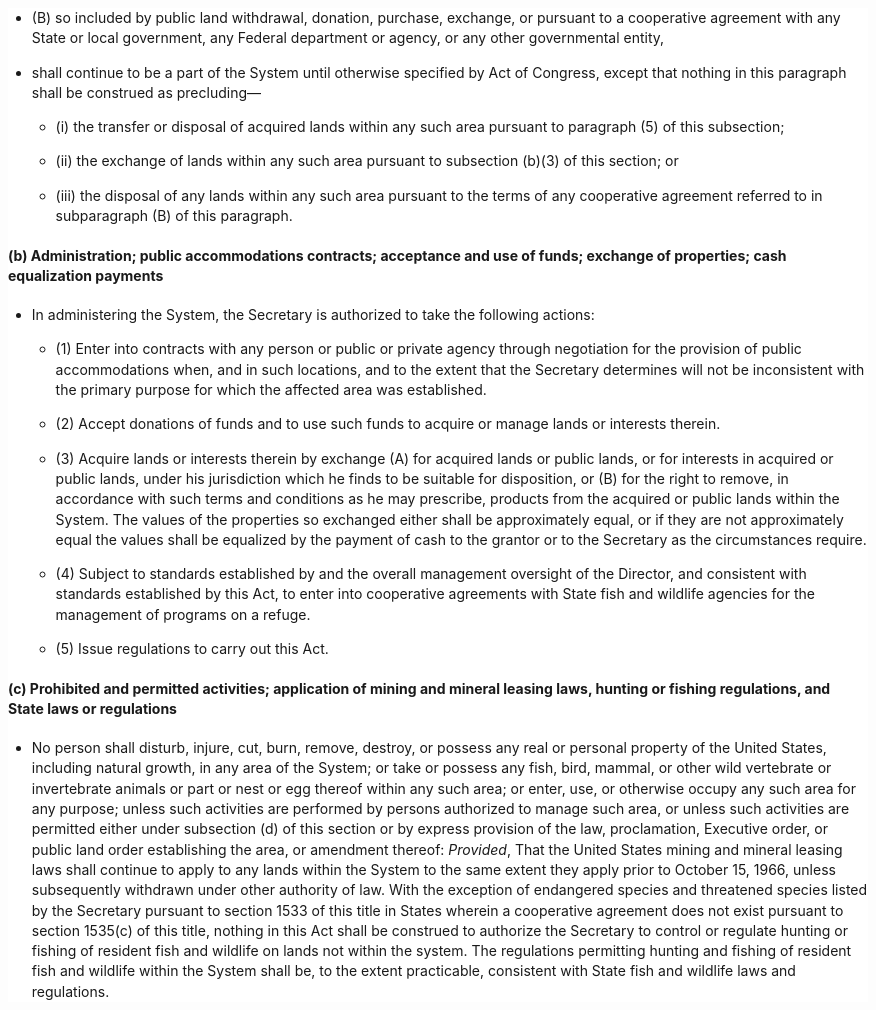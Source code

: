   * (B) so included by public land withdrawal, donation, purchase, exchange, or pursuant to a cooperative agreement with any State or local government, any Federal department or agency, or any other governmental entity,


* shall continue to be a part of the System until otherwise specified by Act of Congress, except that nothing in this paragraph shall be construed as precluding—

  * (i) the transfer or disposal of acquired lands within any such area pursuant to paragraph (5) of this subsection;

  * (ii) the exchange of lands within any such area pursuant to subsection (b)(3) of this section; or

  * (iii) the disposal of any lands within any such area pursuant to the terms of any cooperative agreement referred to in subparagraph (B) of this paragraph.

#### (b) Administration; public accommodations contracts; acceptance and use of funds; exchange of properties; cash equalization payments
* In administering the System, the Secretary is authorized to take the following actions:

  * (1) Enter into contracts with any person or public or private agency through negotiation for the provision of public accommodations when, and in such locations, and to the extent that the Secretary determines will not be inconsistent with the primary purpose for which the affected area was established.

  * (2) Accept donations of funds and to use such funds to acquire or manage lands or interests therein.

  * (3) Acquire lands or interests therein by exchange (A) for acquired lands or public lands, or for interests in acquired or public lands, under his jurisdiction which he finds to be suitable for disposition, or (B) for the right to remove, in accordance with such terms and conditions as he may prescribe, products from the acquired or public lands within the System. The values of the properties so exchanged either shall be approximately equal, or if they are not approximately equal the values shall be equalized by the payment of cash to the grantor or to the Secretary as the circumstances require.

  * (4) Subject to standards established by and the overall management oversight of the Director, and consistent with standards established by this Act, to enter into cooperative agreements with State fish and wildlife agencies for the management of programs on a refuge.

  * (5) Issue regulations to carry out this Act.

#### (c) Prohibited and permitted activities; application of mining and mineral leasing laws, hunting or fishing regulations, and State laws or regulations
* No person shall disturb, injure, cut, burn, remove, destroy, or possess any real or personal property of the United States, including natural growth, in any area of the System; or take or possess any fish, bird, mammal, or other wild vertebrate or invertebrate animals or part or nest or egg thereof within any such area; or enter, use, or otherwise occupy any such area for any purpose; unless such activities are performed by persons authorized to manage such area, or unless such activities are permitted either under subsection (d) of this section or by express provision of the law, proclamation, Executive order, or public land order establishing the area, or amendment thereof: _Provided_, That the United States mining and mineral leasing laws shall continue to apply to any lands within the System to the same extent they apply prior to October 15, 1966, unless subsequently withdrawn under other authority of law. With the exception of endangered species and threatened species listed by the Secretary pursuant to section 1533 of this title in States wherein a cooperative agreement does not exist pursuant to section 1535(c) of this title, nothing in this Act shall be construed to authorize the Secretary to control or regulate hunting or fishing of resident fish and wildlife on lands not within the system. The regulations permitting hunting and fishing of resident fish and wildlife within the System shall be, to the extent practicable, consistent with State fish and wildlife laws and regulations.
